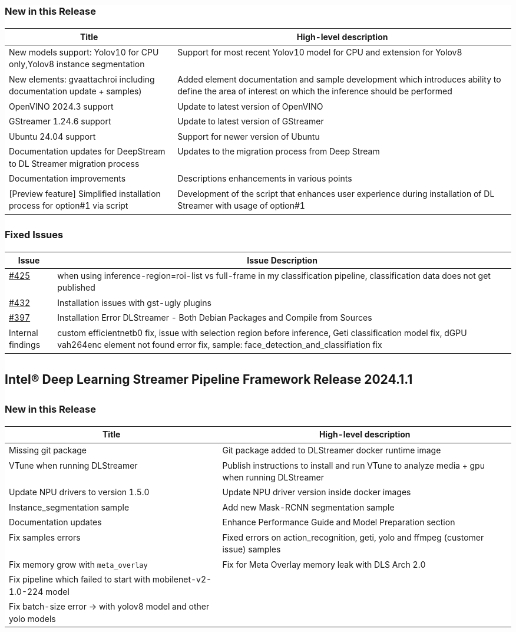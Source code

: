 ### New in this Release

| **Title**      | **High-level description**      |
|----------------|---------------------------------|
|New models support: Yolov10 for CPU only,Yolov8 instance segmentation | Support for most recent Yolov10 model for CPU and extension for Yolov8 |
|New elements: gvaattachroi including documentation update + samples) | Added element documentation and sample development which introduces ability to define the area of interest on which the inference should be performed |
|OpenVINO 2024.3 support | Update to latest version of OpenVINO |
|GStreamer 1.24.6 support | Update to latest version of GStreamer |
|Ubuntu 24.04 support | Support for newer version of Ubuntu |
|Documentation updates for DeepStream to DL Streamer migration process | Updates to the migration process from Deep Stream |
|Documentation improvements | Descriptions enhancements in various points |
[Preview feature] Simplified installation process for option#1 via script | Development of the script that enhances user experience during installation of DL Streamer with usage of option#1 |

### Fixed Issues

| **Issue**   | **Issue Description**  |
|----------------|------------------------|
| [#425](https://github.com/dlstreamer/dlstreamer/issues/425) | when using inference-region=roi-list vs full-frame in my classification pipeline, classification data does not get published |
| [#432](https://github.com/dlstreamer/dlstreamer/issues/432) | Installation issues with gst-ugly plugins |
| [#397](https://github.com/dlstreamer/dlstreamer/issues/397) | Installation Error DLStreamer - Both Debian Packages and Compile from Sources |
| Internal findings | custom efficientnetb0 fix, issue with selection region before inference, Geti classification model fix, dGPU vah264enc element not found error fix, sample: face_detection_and_classifiation fix|

## Intel® Deep Learning Streamer Pipeline Framework Release 2024.1.1

### New in this Release

| **Title**      | **High-level description**      |
|----------------|---------------------------------|
| Missing git package | Git package added to DLStreamer docker runtime image |
| VTune when running DLStreamer | Publish instructions to install and run VTune to analyze media + gpu when running DLStreamer  |
| Update NPU drivers to version 1.5.0 | Update NPU driver version inside docker images|
| Instance_segmentation sample | Add new Mask-RCNN segmentation sample |
| Documentation updates | Enhance Performance Guide and Model Preparation section |
| Fix samples errors | Fixed errors on action_recognition, geti, yolo and ffmpeg (customer issue) samples |
| Fix memory grow with `meta_overlay` | Fix for Meta Overlay memory leak with DLS Arch 2.0 |
| Fix pipeline which failed to start with mobilenet-v2-1.0-224 model  |
| Fix batch-size error -> with yolov8 model and other yolo models |
